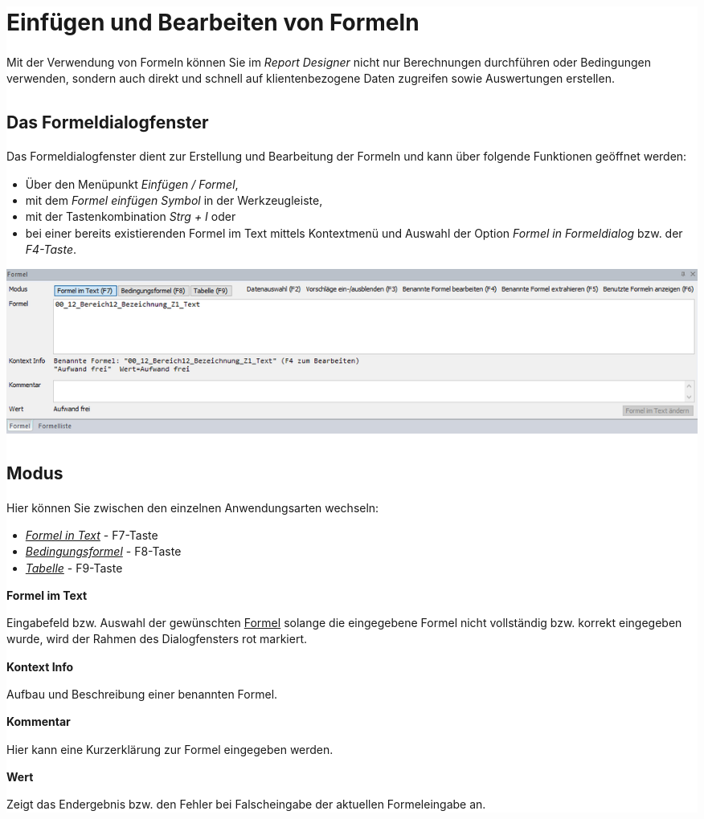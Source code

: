 # Einfügen und Bearbeiten von Formeln

Mit der Verwendung von Formeln können Sie im *Report Designer* nicht nur Berechnungen durchführen oder Bedingungen verwenden, sondern auch direkt und schnell auf klientenbezogene Daten zugreifen sowie Auswertungen erstellen.

## Das Formeldialogfenster

Das Formeldialogfenster dient zur Erstellung und Bearbeitung der Formeln und kann über folgende Funktionen geöffnet werden:

- Über den Menüpunkt *Einfügen / Formel*,
- mit dem *Formel einfügen Symbol* in der Werkzeugleiste,
- mit der Tastenkombination *Strg + I* oder
- bei einer bereits existierenden Formel im Text mittels Kontextmenü und Auswahl der Option *Formel in Formeldialog* bzw. der *F4-Taste*.

![Image](img/image92.png)

## Modus

Hier können Sie zwischen den einzelnen Anwendungsarten wechseln:

- [*Formel in Text*](../Formeln/Einfuegen_und_Bearbeiten_von_Formeln.md) - F7-Taste
- [*Bedingungsformel*](../Formeln/Einfuegen_und_Bearbeiten_von_Formeln.md) - F8-Taste
- [*Tabelle*](../Formeln/Einfuegen_und_Bearbeiten_von_Formeln.md) - F9-Taste

**Formel im Text**

Eingabefeld bzw. Auswahl der gewünschten [Formel](../Formeln/Einfuegen_und_Bearbeiten_von_Formeln.md) solange die eingegebene Formel nicht vollständig bzw. korrekt eingegeben wurde, wird der Rahmen des Dialogfensters rot markiert.

**Kontext Info**

Aufbau und Beschreibung einer benannten Formel.

**Kommentar**

Hier kann eine Kurzerklärung zur Formel eingegeben werden.

**Wert**

Zeigt das Endergebnis bzw. den Fehler bei Falscheingabe der aktuellen Formeleingabe an.
